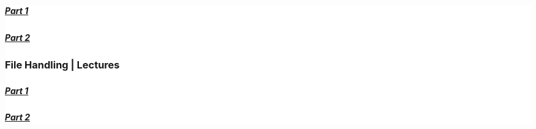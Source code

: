##### [Part 1](https://player.vimeo.com/video/589813577?h=d531040ab1)

##### [Part 2](https://player.vimeo.com/video/589813852?h=fa35e213d0)

### File Handling | Lectures

##### [Part 1](https://player.vimeo.com/video/589814145?h=483d435508)

##### [Part 2](https://player.vimeo.com/video/589814440?h=a1f856e334)
